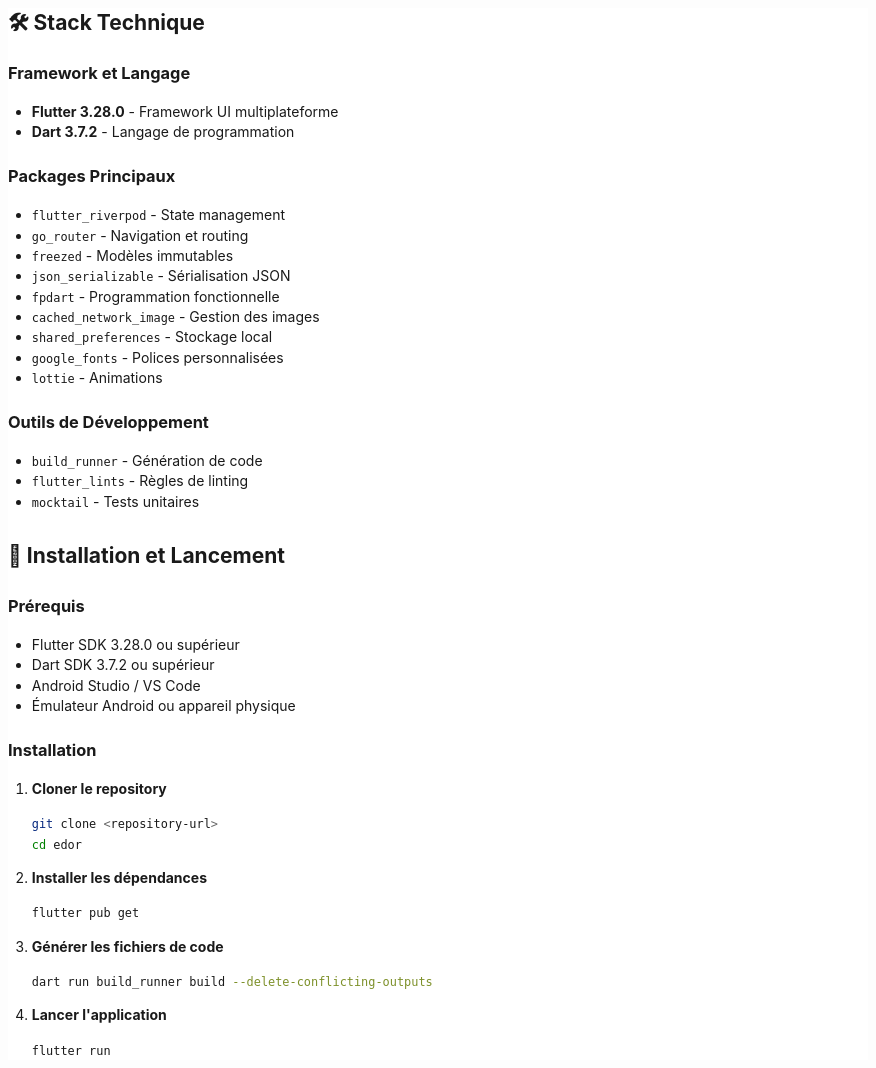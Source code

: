 ## 🛠️ Stack Technique

### Framework et Langage
- **Flutter 3.28.0** - Framework UI multiplateforme
- **Dart 3.7.2** - Langage de programmation

### Packages Principaux
- `flutter_riverpod` - State management
- `go_router` - Navigation et routing
- `freezed` - Modèles immutables
- `json_serializable` - Sérialisation JSON
- `fpdart` - Programmation fonctionnelle
- `cached_network_image` - Gestion des images
- `shared_preferences` - Stockage local
- `google_fonts` - Polices personnalisées
- `lottie` - Animations

### Outils de Développement
- `build_runner` - Génération de code
- `flutter_lints` - Règles de linting
- `mocktail` - Tests unitaires

## 🚀 Installation et Lancement

### Prérequis
- Flutter SDK 3.28.0 ou supérieur
- Dart SDK 3.7.2 ou supérieur
- Android Studio / VS Code
- Émulateur Android ou appareil physique

### Installation

1. **Cloner le repository**
   ```bash
   git clone <repository-url>
   cd edor
   ```

2. **Installer les dépendances**
   ```bash
   flutter pub get
   ```

3. **Générer les fichiers de code**
   ```bash
   dart run build_runner build --delete-conflicting-outputs
   ```

4. **Lancer l'application**
   ```bash
   flutter run
   ```
